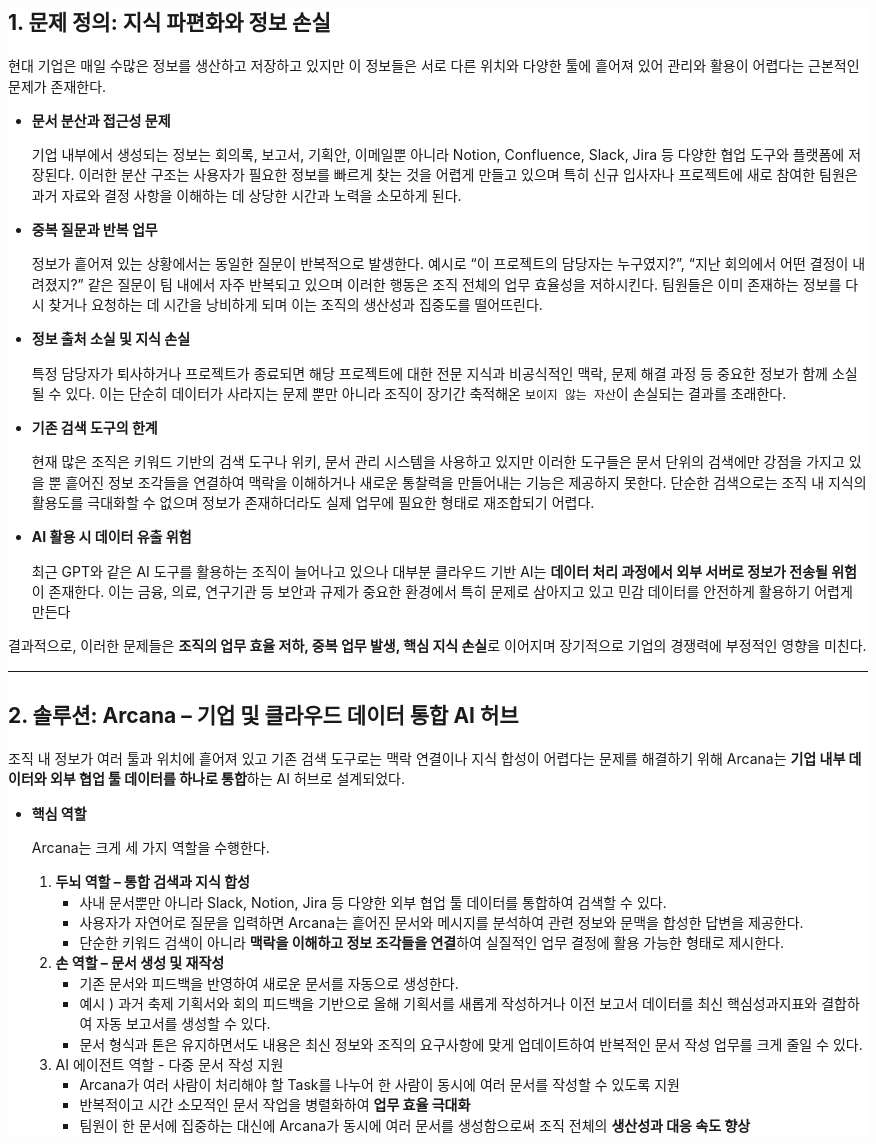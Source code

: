 ## 1. 문제 정의: 지식 파편화와 정보 손실

현대 기업은 매일 수많은 정보를 생산하고 저장하고 있지만 이 정보들은 서로 다른 위치와 다양한 툴에 흩어져 있어 관리와 활용이 어렵다는 근본적인 문제가 존재한다.

- **문서 분산과 접근성 문제**
    
    기업 내부에서 생성되는 정보는 회의록, 보고서, 기획안, 이메일뿐 아니라 Notion, Confluence, Slack, Jira 등 다양한 협업 도구와 플랫폼에 저장된다. 이러한 분산 구조는 사용자가 필요한 정보를 빠르게 찾는 것을 어렵게 만들고 있으며 특히 신규 입사자나 프로젝트에 새로 참여한 팀원은 과거 자료와 결정 사항을 이해하는 데 상당한 시간과 노력을 소모하게 된다.
    
- **중복 질문과 반복 업무**
    
    정보가 흩어져 있는 상황에서는 동일한 질문이 반복적으로 발생한다. 예시로 “이 프로젝트의 담당자는 누구였지?”, “지난 회의에서 어떤 결정이 내려졌지?” 같은 질문이 팀 내에서 자주 반복되고 있으며 이러한 행동은 조직 전체의 업무 효율성을 저하시킨다. 팀원들은 이미 존재하는 정보를 다시 찾거나 요청하는 데 시간을 낭비하게 되며 이는 조직의 생산성과 집중도를 떨어뜨린다.
    
- **정보 출처 소실 및 지식 손실**
    
    특정 담당자가 퇴사하거나 프로젝트가 종료되면 해당 프로젝트에 대한 전문 지식과 비공식적인 맥락, 문제 해결 과정 등 중요한 정보가 함께 소실될 수 있다. 이는 단순히 데이터가 사라지는 문제 뿐만 아니라 조직이 장기간 축적해온 `보이지 않는 자산`이 손실되는 결과를 초래한다.
    
- **기존 검색 도구의 한계**
    
    현재 많은 조직은 키워드 기반의 검색 도구나 위키, 문서 관리 시스템을 사용하고 있지만 이러한 도구들은 문서 단위의 검색에만 강점을 가지고 있을 뿐 흩어진 정보 조각들을 연결하여 맥락을 이해하거나 새로운 통찰력을 만들어내는 기능은 제공하지 못한다. 단순한 검색으로는 조직 내 지식의 활용도를 극대화할 수 없으며 정보가 존재하더라도 실제 업무에 필요한 형태로 재조합되기 어렵다.
    
- **AI 활용 시 데이터 유출 위험**
    
    최근 GPT와 같은 AI 도구를 활용하는 조직이 늘어나고 있으나 대부분 클라우드 기반 AI는 **데이터 처리 과정에서 외부 서버로 정보가 전송될 위험**이 존재한다. 이는 금융, 의료, 연구기관 등 보안과 규제가 중요한 환경에서 특히 문제로 삼아지고 있고 민감 데이터를 안전하게 활용하기 어렵게 만든다
    

결과적으로, 이러한 문제들은 **조직의 업무 효율 저하, 중복 업무 발생, 핵심 지식 손실**로 이어지며 장기적으로 기업의 경쟁력에 부정적인 영향을 미친다.

---

## 2. 솔루션: Arcana – 기업 및 클라우드 데이터 통합 AI 허브

조직 내 정보가 여러 툴과 위치에 흩어져 있고 기존 검색 도구로는 맥락 연결이나 지식 합성이 어렵다는 문제를 해결하기 위해 Arcana는 **기업 내부 데이터와 외부 협업 툴 데이터를 하나로 통합**하는 AI 허브로 설계되었다.

- **핵심 역할**
    
    Arcana는 크게 세 가지 역할을 수행한다.
    
    1. **두뇌 역할 – 통합 검색과 지식 합성**
        - 사내 문서뿐만 아니라 Slack, Notion, Jira 등 다양한 외부 협업 툴 데이터를 통합하여 검색할 수 있다.
        - 사용자가 자연어로 질문을 입력하면 Arcana는 흩어진 문서와 메시지를 분석하여 관련 정보와 문맥을 합성한 답변을 제공한다.
        - 단순한 키워드 검색이 아니라 **맥락을 이해하고 정보 조각들을 연결**하여 실질적인 업무 결정에 활용 가능한 형태로 제시한다.
    2. **손 역할 – 문서 생성 및 재작성**
        - 기존 문서와 피드백을 반영하여 새로운 문서를 자동으로 생성한다.
        - 예시 ) 과거 축제 기획서와 회의 피드백을 기반으로 올해 기획서를 새롭게 작성하거나
        이전 보고서 데이터를 최신 핵심성과지표와 결합하여 자동 보고서를 생성할 수 있다.
        - 문서 형식과 톤은 유지하면서도 내용은 최신 정보와 조직의 요구사항에 맞게 업데이트하여 반복적인 문서 작성 업무를 크게 줄일 수 있다.
    3. AI 에이전트 역할 - 다중 문서 작성 지원
        - Arcana가 여러 사람이 처리해야 할 Task를 나누어 한 사람이 동시에 여러 문서를 작성할 수 있도록 지원
        - 반복적이고 시간 소모적인 문서 작업을 병렬화하여 **업무 효율 극대화**
        - 팀원이 한 문서에 집중하는 대신에 Arcana가 동시에 여러 문서를 생성함으로써 조직 전체의 **생산성과 대응 속도 향상**
